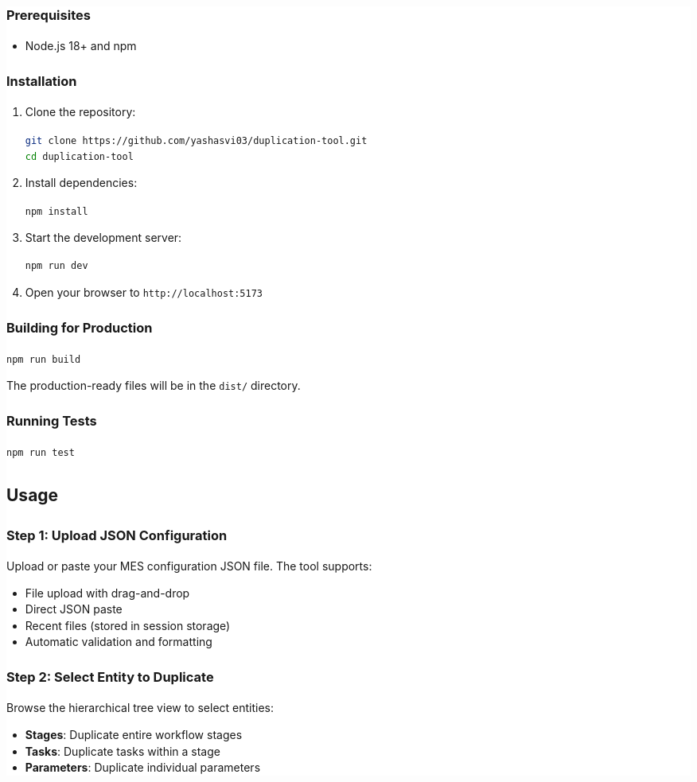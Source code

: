 ### Prerequisites

- Node.js 18+ and npm

### Installation

1. Clone the repository:
   ```bash
   git clone https://github.com/yashasvi03/duplication-tool.git
   cd duplication-tool
   ```

2. Install dependencies:
   ```bash
   npm install
   ```

3. Start the development server:
   ```bash
   npm run dev
   ```

4. Open your browser to `http://localhost:5173`

### Building for Production

```bash
npm run build
```

The production-ready files will be in the `dist/` directory.

### Running Tests

```bash
npm run test
```

## Usage

### Step 1: Upload JSON Configuration

Upload or paste your MES configuration JSON file. The tool supports:
- File upload with drag-and-drop
- Direct JSON paste
- Recent files (stored in session storage)
- Automatic validation and formatting

### Step 2: Select Entity to Duplicate

Browse the hierarchical tree view to select entities:
- **Stages**: Duplicate entire workflow stages
- **Tasks**: Duplicate tasks within a stage
- **Parameters**: Duplicate individual parameters
